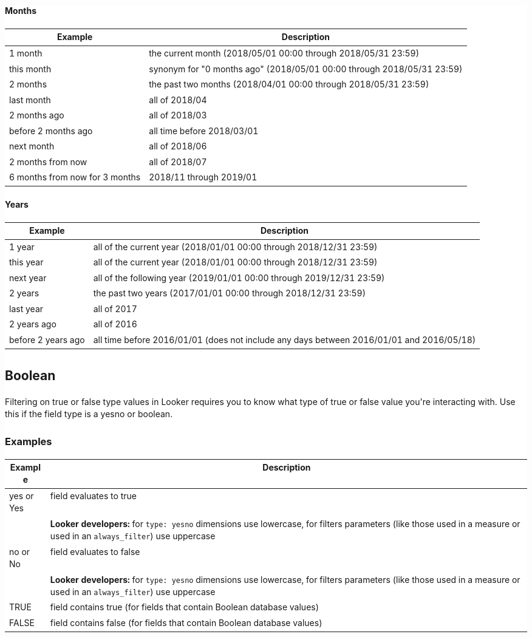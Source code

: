 #### Months
| Example                      | Description                                              |
|------------------------------|----------------------------------------------------------|
| 1 month                      | the current month (2018/05/01 00:00 through 2018/05/31 23:59) |
| this month                   | synonym for "0 months ago" (2018/05/01 00:00 through 2018/05/31 23:59) |
| 2 months                     | the past two months (2018/04/01 00:00 through 2018/05/31 23:59) |
| last month                   | all of 2018/04                                            |
| 2 months ago                 | all of 2018/03                                            |
| before 2 months ago          | all time before 2018/03/01                                |
| next month                   | all of 2018/06                                            |
| 2 months from now            | all of 2018/07                                            |
| 6 months from now for 3 months | 2018/11 through 2019/01                                  |


#### Years

| Example             | Description                                                                                          |
|---------------------|------------------------------------------------------------------------------------------------------|
| 1 year              | all of the current year (2018/01/01 00:00 through 2018/12/31 23:59)                                  |
| this year           | all of the current year (2018/01/01 00:00 through 2018/12/31 23:59)                                  |
| next year           | all of the following year (2019/01/01 00:00 through 2019/12/31 23:59)                                |
| 2 years             | the past two years (2017/01/01 00:00 through 2018/12/31 23:59)                                       |
| last year           | all of 2017                                                                                          |
| 2 years ago         | all of 2016                                                                                          |
| before 2 years ago  | all time before 2016/01/01 (does not include any days between 2016/01/01 and 2016/05/18)             |

## Boolean

Filtering on true or false type values in Looker requires you to know what type of true or false value you're interacting with. Use this if the field type is a yesno or boolean.

### Examples

| Example      | Description                                                                                                           |
|--------------|-----------------------------------------------------------------------------------------------------------------------|
| yes or Yes   | field evaluates to true                                                                                               |
|              | **Looker developers:** for `type: yesno` dimensions use lowercase, for filters parameters (like those used in a measure or used in an `always_filter`) use uppercase |
| no or No     | field evaluates to false                                                                                              |
|              | **Looker developers:** for `type: yesno` dimensions use lowercase, for filters parameters (like those used in a measure or used in an `always_filter`) use uppercase |
| TRUE         | field contains true (for fields that contain Boolean database values)                                                 |
| FALSE        | field contains false (for fields that contain Boolean database values)                                                |
